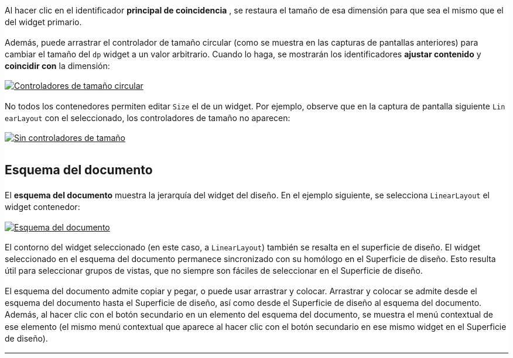 Al hacer clic en el identificador **principal de coincidencia** , se restaura el tamaño de esa dimensión para que sea el mismo que el del widget primario.

Además, puede arrastrar el controlador de tamaño circular (como se muestra en las capturas de pantallas anteriores) para cambiar el tamaño del `dp` widget a un valor arbitrario. Cuando lo haga, se mostrarán los identificadores **ajustar contenido** y **coincidir con** la dimensión:

[![Controladores de tamaño circular](designer-basics-images/xs/20-resize-dp-sml.png)](designer-basics-images/xs/20-resize-dp.png#lightbox)

No todos los contenedores permiten editar `Size` el de un widget. Por ejemplo, observe que en la captura de pantalla siguiente `LinearLayout` con el seleccionado, los controladores de tamaño no aparecen:

[![Sin controladores de tamaño](designer-basics-images/xs/21-no-resize-handles-sml.png)](designer-basics-images/xs/20-no-resize-handles.png#lightbox)

## <a name="document-outline"></a>Esquema del documento

El **esquema del documento** muestra la jerarquía del widget del diseño.
En el ejemplo siguiente, se selecciona `LinearLayout` el widget contenedor:

[![Esquema del documento](designer-basics-images/xs/22-outline-view-sml.png)](designer-basics-images/xs/22-outline-view.png#lightbox)

El contorno del widget seleccionado (en este caso, a `LinearLayout`) también se resalta en el superficie de diseño. El widget seleccionado en el esquema del documento permanece sincronizado con su homólogo en el Superficie de diseño. Esto resulta útil para seleccionar grupos de vistas, que no siempre son fáciles de seleccionar en el Superficie de diseño.

El esquema del documento admite copiar y pegar, o puede usar arrastrar y colocar. Arrastrar y colocar se admite desde el esquema del documento hasta el Superficie de diseño, así como desde el Superficie de diseño al esquema del documento. Además, al hacer clic con el botón secundario en un elemento del esquema del documento, se muestra el menú contextual de ese elemento (el mismo menú contextual que aparece al hacer clic con el botón secundario en ese mismo widget en el Superficie de diseño).

-----
